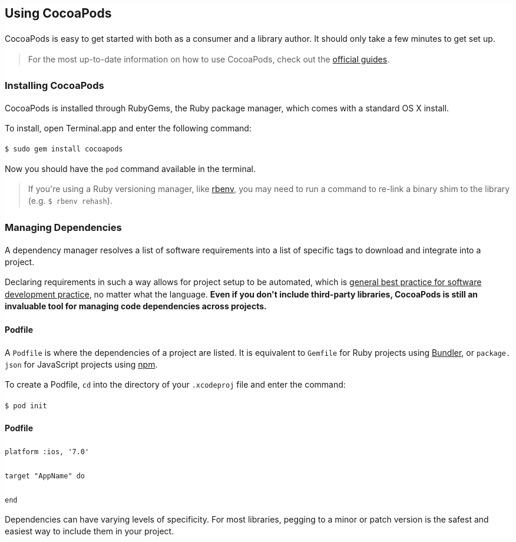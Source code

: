 
## Using CocoaPods

CocoaPods is easy to get started with both as a consumer and a library author. It should only take a few minutes to get set up.

> For the most up-to-date information on how to use CocoaPods, check out the [official guides](http://guides.cocoapods.org).

### Installing CocoaPods

CocoaPods is installed through RubyGems, the Ruby package manager, which comes with a standard OS X install.

To install, open Terminal.app and enter the following command:

~~~{bash}
$ sudo gem install cocoapods
~~~

Now you should have the `pod` command available in the terminal.

> If you're using a Ruby versioning manager, like [rbenv](https://github.com/sstephenson/rbenv), you may need to run a command to re-link a binary shim to the library (e.g. `$ rbenv rehash`).

### Managing Dependencies

A dependency manager resolves a list of software requirements into a list of specific tags to download and integrate into a project.

Declaring requirements in such a way allows for project setup to be automated, which is [general best practice for software development practice](http://12factor.net/dependencies), no matter what the language. **Even if you don't include third-party libraries, CocoaPods is still an invaluable tool for managing code dependencies across projects.**

#### Podfile

A `Podfile` is where the dependencies of a project are listed. It is equivalent to `Gemfile` for Ruby projects using [Bundler](http://bundler.io), or `package.json` for JavaScript projects using [npm](https://www.npmjs.org).

To create a Podfile, `cd` into the directory of your `.xcodeproj` file and enter the command:

~~~{bash}
$ pod init
~~~

#### Podfile

~~~{ruby}
platform :ios, '7.0'

target "AppName" do

end
~~~

Dependencies can have varying levels of specificity. For most libraries, pegging to a minor or patch version is the safest and easiest way to include them in your project.
